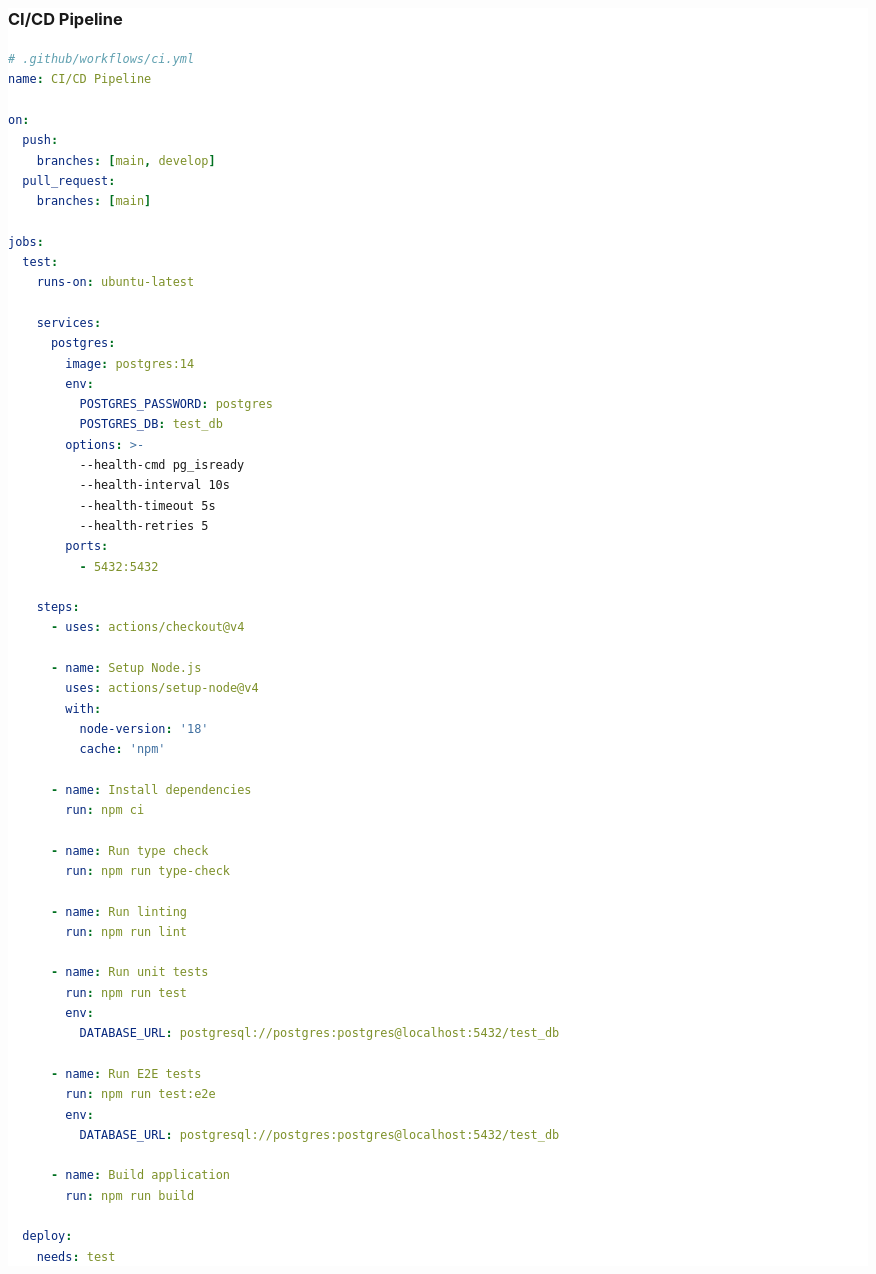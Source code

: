 ### CI/CD Pipeline

```yaml
# .github/workflows/ci.yml
name: CI/CD Pipeline

on:
  push:
    branches: [main, develop]
  pull_request:
    branches: [main]

jobs:
  test:
    runs-on: ubuntu-latest
    
    services:
      postgres:
        image: postgres:14
        env:
          POSTGRES_PASSWORD: postgres
          POSTGRES_DB: test_db
        options: >-
          --health-cmd pg_isready
          --health-interval 10s
          --health-timeout 5s
          --health-retries 5
        ports:
          - 5432:5432
    
    steps:
      - uses: actions/checkout@v4
      
      - name: Setup Node.js
        uses: actions/setup-node@v4
        with:
          node-version: '18'
          cache: 'npm'
      
      - name: Install dependencies
        run: npm ci
      
      - name: Run type check
        run: npm run type-check
      
      - name: Run linting
        run: npm run lint
      
      - name: Run unit tests
        run: npm run test
        env:
          DATABASE_URL: postgresql://postgres:postgres@localhost:5432/test_db
      
      - name: Run E2E tests
        run: npm run test:e2e
        env:
          DATABASE_URL: postgresql://postgres:postgres@localhost:5432/test_db
      
      - name: Build application
        run: npm run build

  deploy:
    needs: test
```